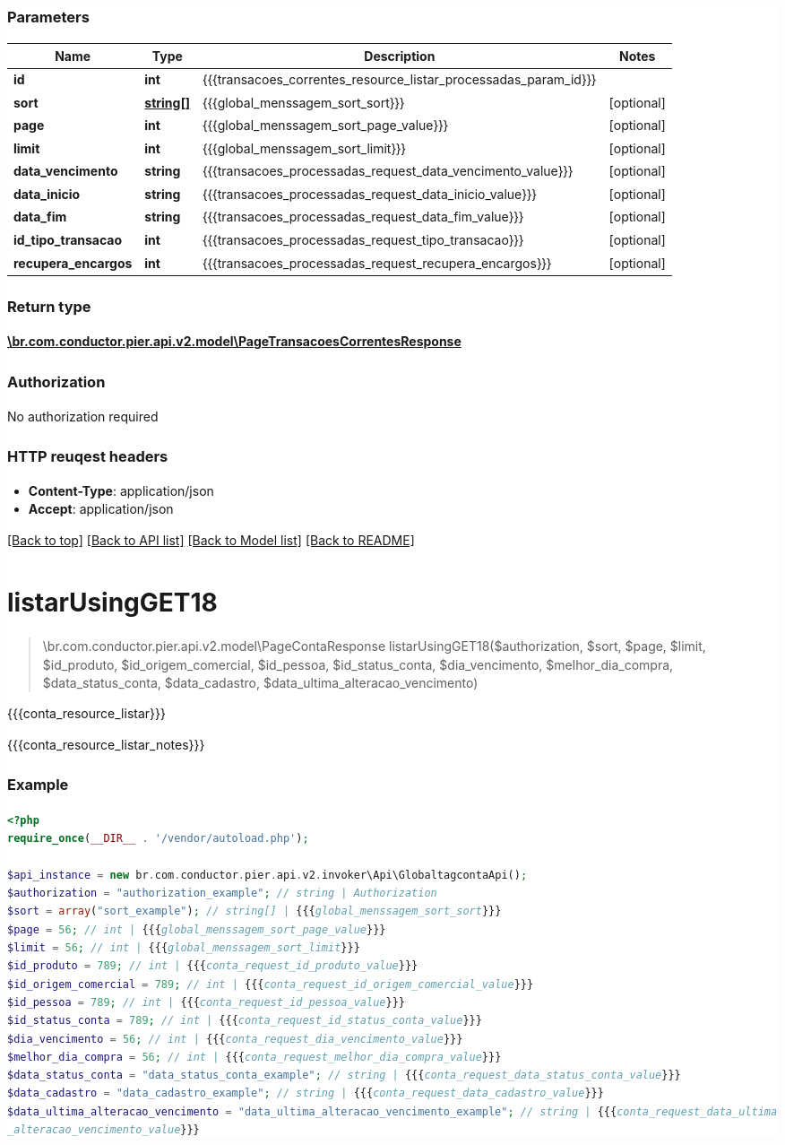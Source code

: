 ### Parameters

Name | Type | Description  | Notes
------------- | ------------- | ------------- | -------------
 **id** | **int**| {{{transacoes_correntes_resource_listar_processadas_param_id}}} | 
 **sort** | [**string[]**](string.md)| {{{global_menssagem_sort_sort}}} | [optional] 
 **page** | **int**| {{{global_menssagem_sort_page_value}}} | [optional] 
 **limit** | **int**| {{{global_menssagem_sort_limit}}} | [optional] 
 **data_vencimento** | **string**| {{{transacoes_processadas_request_data_vencimento_value}}} | [optional] 
 **data_inicio** | **string**| {{{transacoes_processadas_request_data_inicio_value}}} | [optional] 
 **data_fim** | **string**| {{{transacoes_processadas_request_data_fim_value}}} | [optional] 
 **id_tipo_transacao** | **int**| {{{transacoes_processadas_request_tipo_transacao}}} | [optional] 
 **recupera_encargos** | **int**| {{{transacoes_processadas_request_recupera_encargos}}} | [optional] 

### Return type

[**\br.com.conductor.pier.api.v2.model\PageTransacoesCorrentesResponse**](PageTransacoesCorrentesResponse.md)

### Authorization

No authorization required

### HTTP reuqest headers

 - **Content-Type**: application/json
 - **Accept**: application/json

[[Back to top]](#) [[Back to API list]](../README.md#documentation-for-api-endpoints) [[Back to Model list]](../README.md#documentation-for-models) [[Back to README]](../README.md)

# **listarUsingGET18**
> \br.com.conductor.pier.api.v2.model\PageContaResponse listarUsingGET18($authorization, $sort, $page, $limit, $id_produto, $id_origem_comercial, $id_pessoa, $id_status_conta, $dia_vencimento, $melhor_dia_compra, $data_status_conta, $data_cadastro, $data_ultima_alteracao_vencimento)

{{{conta_resource_listar}}}

{{{conta_resource_listar_notes}}}

### Example 
```php
<?php
require_once(__DIR__ . '/vendor/autoload.php');

$api_instance = new br.com.conductor.pier.api.v2.invoker\Api\GlobaltagcontaApi();
$authorization = "authorization_example"; // string | Authorization
$sort = array("sort_example"); // string[] | {{{global_menssagem_sort_sort}}}
$page = 56; // int | {{{global_menssagem_sort_page_value}}}
$limit = 56; // int | {{{global_menssagem_sort_limit}}}
$id_produto = 789; // int | {{{conta_request_id_produto_value}}}
$id_origem_comercial = 789; // int | {{{conta_request_id_origem_comercial_value}}}
$id_pessoa = 789; // int | {{{conta_request_id_pessoa_value}}}
$id_status_conta = 789; // int | {{{conta_request_id_status_conta_value}}}
$dia_vencimento = 56; // int | {{{conta_request_dia_vencimento_value}}}
$melhor_dia_compra = 56; // int | {{{conta_request_melhor_dia_compra_value}}}
$data_status_conta = "data_status_conta_example"; // string | {{{conta_request_data_status_conta_value}}}
$data_cadastro = "data_cadastro_example"; // string | {{{conta_request_data_cadastro_value}}}
$data_ultima_alteracao_vencimento = "data_ultima_alteracao_vencimento_example"; // string | {{{conta_request_data_ultima_alteracao_vencimento_value}}}

```